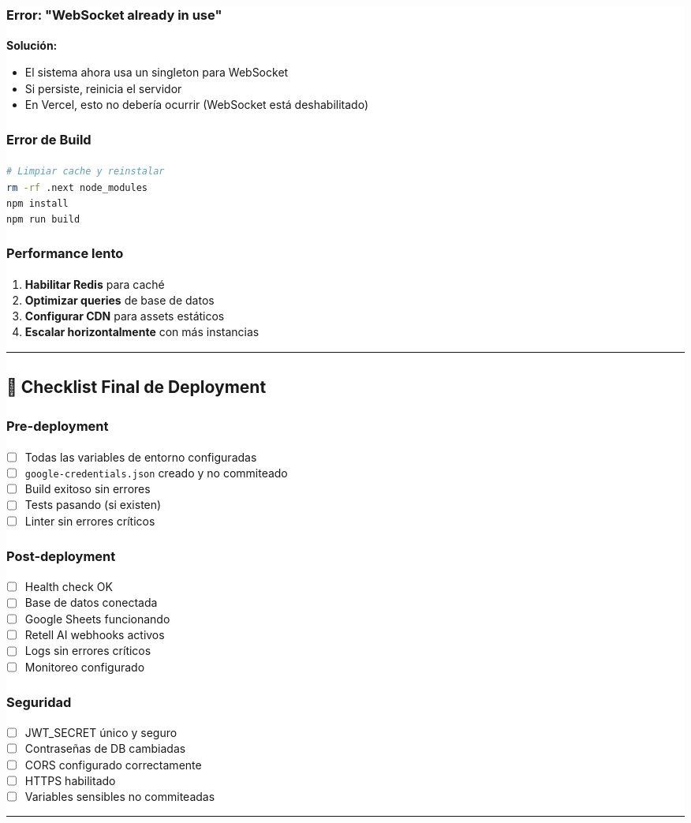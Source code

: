 ### Error: "WebSocket already in use"

**Solución:**
- El sistema ahora usa un singleton para WebSocket
- Si persiste, reinicia el servidor
- En Vercel, esto no debería ocurrir (WebSocket está deshabilitado)

### Error de Build

```bash
# Limpiar cache y reinstalar
rm -rf .next node_modules
npm install
npm run build
```

### Performance lento

1. **Habilitar Redis** para caché
2. **Optimizar queries** de base de datos
3. **Configurar CDN** para assets estáticos
4. **Escalar horizontalmente** con más instancias

---

## 📝 Checklist Final de Deployment

### Pre-deployment
- [ ] Todas las variables de entorno configuradas
- [ ] `google-credentials.json` creado y no commiteado
- [ ] Build exitoso sin errores
- [ ] Tests pasando (si existen)
- [ ] Linter sin errores críticos

### Post-deployment
- [ ] Health check OK
- [ ] Base de datos conectada
- [ ] Google Sheets funcionando
- [ ] Retell AI webhooks activos
- [ ] Logs sin errores críticos
- [ ] Monitoreo configurado

### Seguridad
- [ ] JWT_SECRET único y seguro
- [ ] Contraseñas de DB cambiadas
- [ ] CORS configurado correctamente
- [ ] HTTPS habilitado
- [ ] Variables sensibles no commiteadas

---
